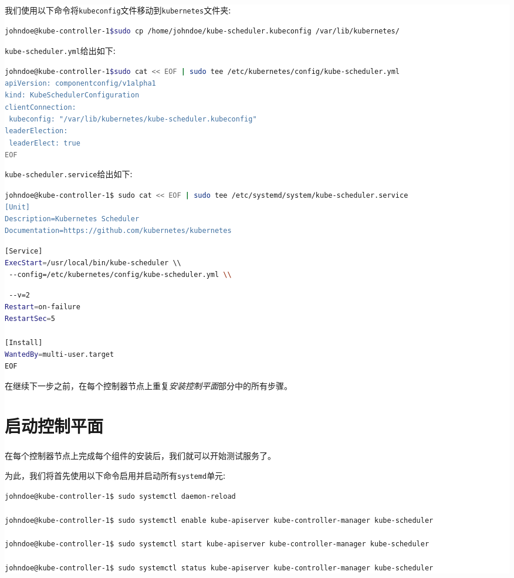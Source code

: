 我们使用以下命令将`kubeconfig`文件移动到`kubernetes`文件夹:

```sh
johndoe@kube-controller-1$sudo cp /home/johndoe/kube-scheduler.kubeconfig /var/lib/kubernetes/
```

`kube-scheduler.yml`给出如下:

```sh
johndoe@kube-controller-1$sudo cat << EOF | sudo tee /etc/kubernetes/config/kube-scheduler.yml
apiVersion: componentconfig/v1alpha1
kind: KubeSchedulerConfiguration
clientConnection:
 kubeconfig: "/var/lib/kubernetes/kube-scheduler.kubeconfig"
leaderElection:
 leaderElect: true
EOF
```

`kube-scheduler.service`给出如下:

```sh
johndoe@kube-controller-1$ sudo cat << EOF | sudo tee /etc/systemd/system/kube-scheduler.service
[Unit]
Description=Kubernetes Scheduler
Documentation=https://github.com/kubernetes/kubernetes
```

```sh
[Service]
ExecStart=/usr/local/bin/kube-scheduler \\
 --config=/etc/kubernetes/config/kube-scheduler.yml \\
```

```sh
 --v=2
Restart=on-failure
RestartSec=5

[Install]
WantedBy=multi-user.target
EOF
```

在继续下一步之前，在每个控制器节点上重复*安装控制平面*部分中的所有步骤。

# 启动控制平面

在每个控制器节点上完成每个组件的安装后，我们就可以开始测试服务了。

为此，我们将首先使用以下命令启用并启动所有`systemd`单元:

```sh
johndoe@kube-controller-1$ sudo systemctl daemon-reload

johndoe@kube-controller-1$ sudo systemctl enable kube-apiserver kube-controller-manager kube-scheduler

johndoe@kube-controller-1$ sudo systemctl start kube-apiserver kube-controller-manager kube-scheduler

johndoe@kube-controller-1$ sudo systemctl status kube-apiserver kube-controller-manager kube-scheduler
```
